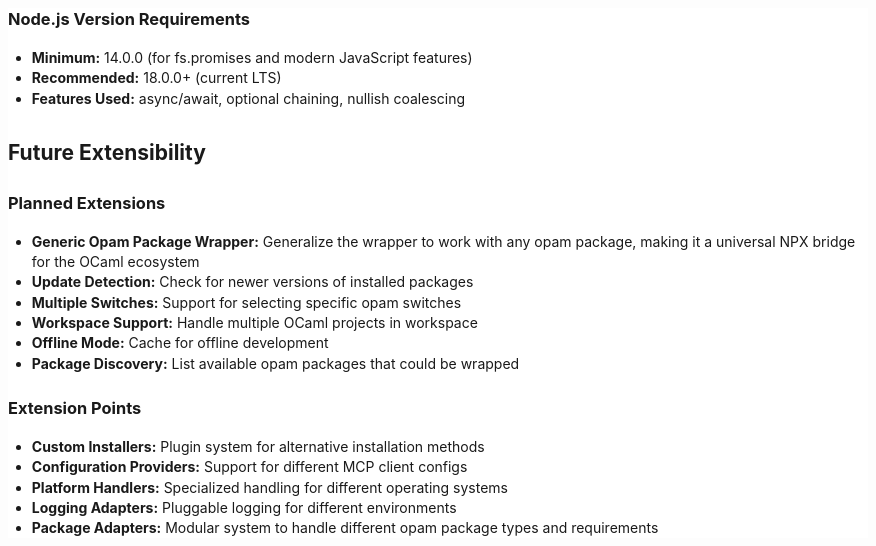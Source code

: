 ### Node.js Version Requirements
- **Minimum:** 14.0.0 (for fs.promises and modern JavaScript features)
- **Recommended:** 18.0.0+ (current LTS)
- **Features Used:** async/await, optional chaining, nullish coalescing

## Future Extensibility

### Planned Extensions
- **Generic Opam Package Wrapper:** Generalize the wrapper to work with any opam package, making it a universal NPX bridge for the OCaml ecosystem
- **Update Detection:** Check for newer versions of installed packages
- **Multiple Switches:** Support for selecting specific opam switches
- **Workspace Support:** Handle multiple OCaml projects in workspace
- **Offline Mode:** Cache for offline development
- **Package Discovery:** List available opam packages that could be wrapped

### Extension Points
- **Custom Installers:** Plugin system for alternative installation methods
- **Configuration Providers:** Support for different MCP client configs
- **Platform Handlers:** Specialized handling for different operating systems
- **Logging Adapters:** Pluggable logging for different environments
- **Package Adapters:** Modular system to handle different opam package types and requirements
